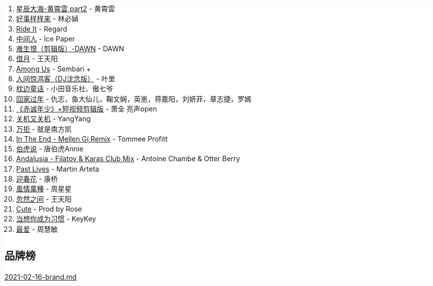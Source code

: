 1. [星辰大海-黄霄雲 part2]() - 黄霄雲
1. [好事样样来](https://sf6-cdn-tos.douyinstatic.com/obj/iesmusic-cn-local/v1/tt-obj/4005a474bd1bdc73c9ef082450465695.m4a) - 林必媜
1. [Ride It](https://sf6-cdn-tos.douyinstatic.com/obj/iesmusic-cn-local/v1/tt-obj/d7cf68aca4fa01b4ecd859b104a6d2f0.mp3) - Regard
1. [中间人](https://sf6-cdn-tos.douyinstatic.com/obj/ies-music/1641277064706055.mp3) - Ice Paper
1. [难生恨（剪辑版）-DAWN](https://sf6-cdn-tos.douyinstatic.com/obj/ies-music/a1ca490f26bbf070442e95b0d669968d.mp3) - DAWN
1. [借月](https://sf6-cdn-tos.douyinstatic.com/obj/ies-music/ae6ea4a7e49e72d99d6a69546aa1f53c.mp3) - 王天阳
1. [Among Us](https://sf3-cdn-tos.douyinstatic.com/obj/iesmusic-cn-local/v1/tt-obj/76f8a4dffd84cc6a5cbc966248326215.m4a) - Sembari +
1. [人间惊鸿客（DJ沈念版）](https://sf6-cdn-tos.douyinstatic.com/obj/ies-music/4ded342c454c87bf49291a043b6fc073.mp3) - 叶里
1. [枕边童话](https://sf6-cdn-tos.douyinstatic.com/obj/ies-music/4ea3825a9fbec32e9a1c887f2b52fb31.mp3) - 小田音乐社、傲七爷
1. [回家过年](https://sf3-cdn-tos.douyinstatic.com/obj/iesmusic-cn-local/v1/tt-obj/ff40da3013fe4dd678754177b4fb81b2.mp3) - 仇志，鱼大仙儿，鞠文娴，英崽，蒋嘉阳，刘妍菲，章志捷，罗嫣
1. [《赤诚年少》+短视频剪辑版](https://sf3-cdn-tos.douyinstatic.com/obj/iesmusic-cn-local/v1/tt-obj/5dde974b26edb0ed5a412079823493d6.mp3) - 萧全 亮声open
1. [关机又关机]() - YangYang
1. [万拒]() - 就是南方凯
1. [In The End - Mellen Gi Remix](https://sf3-cdn-tos.douyinstatic.com/obj/iesmusic-cn-local/v1/h/301391430a4139d44c12352d468441a7) - Tommee Profitt
1. [伯虎说](https://sf3-cdn-tos.douyinstatic.com/obj/ies-music/6d830408a5be144ddf658c940e33fa06.mp3) - 唐伯虎Annie
1. [Andalusia - Filatov & Karas Club Mix](https://sf6-cdn-tos.douyinstatic.com/obj/ies-music/53ee84104adb48cfd6d5ccb6a1a9c98a.m4a) - Antoine Chambe & Otter Berry
1. [Past Lives](https://sf3-cdn-tos.douyinstatic.com/obj/iesmusic-cn-local/v1/tt-obj/06ce7dcdab76e40def0a1039e72815e9.m4a) - Martin Arteta
1. [迎春花](https://sf6-cdn-tos.douyinstatic.com/obj/iesmusic-cn-local/v1/tt-obj/c08c61cfb7b48af76198069845f599f5.m4a) - 康桥
1. [風情萬種]() - 周星星
1. [忽然之间]() - 王天阳
1. [Cute](https://sf-tk-sg.ibytedtos.com/obj/tiktok-obj/5a4124139fda6d0f0ba9269a1b15fe59.mp3) - Prod by Rose
1. [当想你成为习惯](https://sf3-cdn-tos.douyinstatic.com/obj/ies-music/84b9f9a98d5144704e38b5ed669a031f.mp3) - KeyKey
1. [最爱](https://sf3-cdn-tos.douyinstatic.com/obj/iesmusic-cn-local/v1/tt-obj/c2ea0dcb16a0e98527ec2a12d8344d5f.mp3) - 周慧敏

## 品牌榜

[2021-02-16-brand.md](2021-02-16-brand.md)
